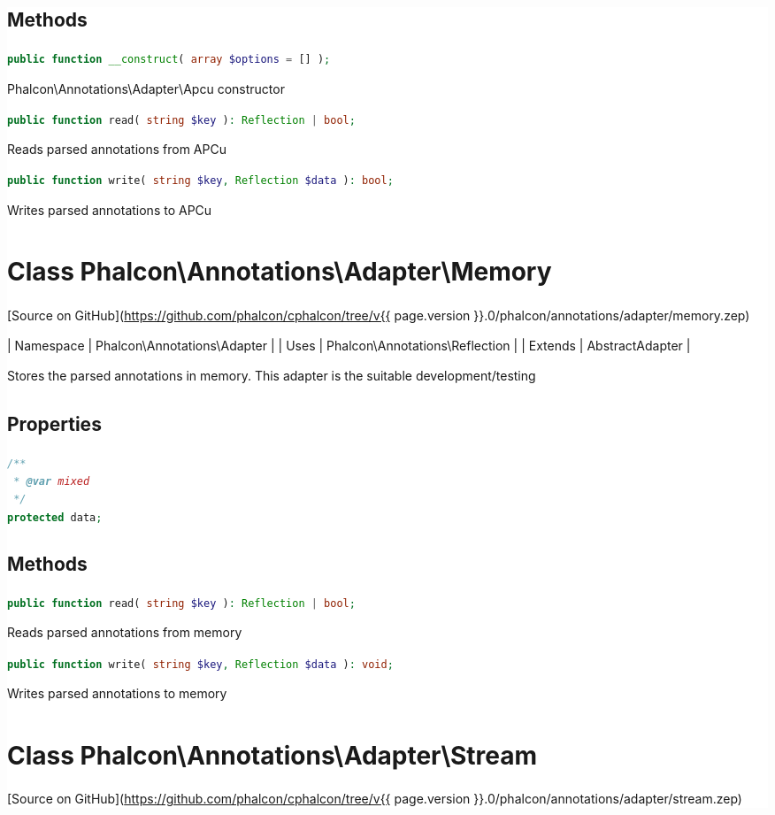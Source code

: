 ## Methods

```php
public function __construct( array $options = [] );
```

Phalcon\Annotations\Adapter\Apcu constructor

```php
public function read( string $key ): Reflection | bool;
```

Reads parsed annotations from APCu

```php
public function write( string $key, Reflection $data ): bool;
```

Writes parsed annotations to APCu

<h1 id="annotations-adapter-memory">Class Phalcon\Annotations\Adapter\Memory</h1>

[Source on GitHub](https://github.com/phalcon/cphalcon/tree/v{{ page.version }}.0/phalcon/annotations/adapter/memory.zep)

| Namespace | Phalcon\Annotations\Adapter | | Uses | Phalcon\Annotations\Reflection | | Extends | AbstractAdapter |

Stores the parsed annotations in memory. This adapter is the suitable development/testing

## Properties

```php
/**
 * @var mixed
 */
protected data;

```

## Methods

```php
public function read( string $key ): Reflection | bool;
```

Reads parsed annotations from memory

```php
public function write( string $key, Reflection $data ): void;
```

Writes parsed annotations to memory

<h1 id="annotations-adapter-stream">Class Phalcon\Annotations\Adapter\Stream</h1>

[Source on GitHub](https://github.com/phalcon/cphalcon/tree/v{{ page.version }}.0/phalcon/annotations/adapter/stream.zep)
